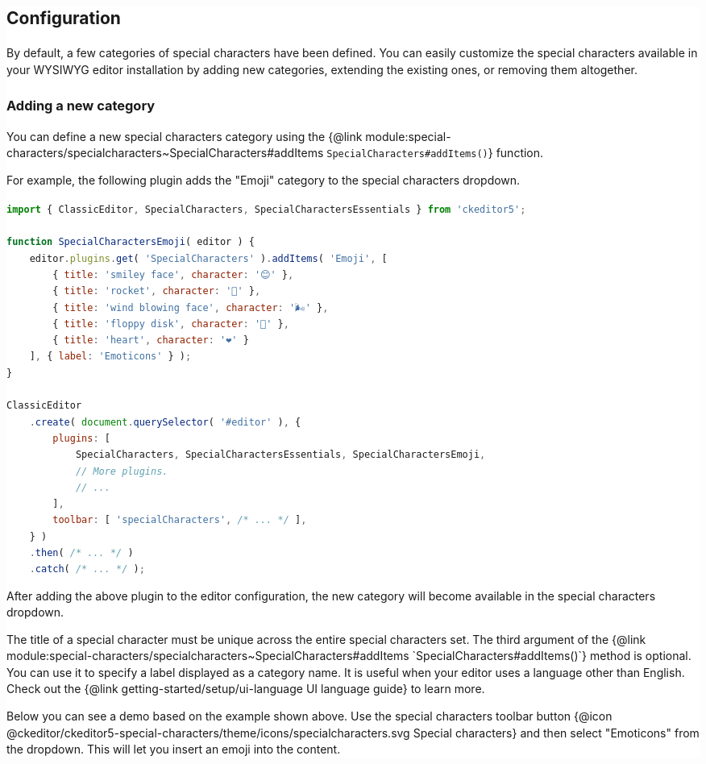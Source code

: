 ## Configuration

By default, a few categories of special characters have been defined. You can easily customize the special characters available in your WYSIWYG editor installation by adding new categories, extending the existing ones, or removing them altogether.

### Adding a new category

You can define a new special characters category using the {@link module:special-characters/specialcharacters~SpecialCharacters#addItems `SpecialCharacters#addItems()`} function.

For example, the following plugin adds the "Emoji" category to the special characters dropdown.

```js
import { ClassicEditor, SpecialCharacters, SpecialCharactersEssentials } from 'ckeditor5';

function SpecialCharactersEmoji( editor ) {
	editor.plugins.get( 'SpecialCharacters' ).addItems( 'Emoji', [
		{ title: 'smiley face', character: '😊' },
		{ title: 'rocket', character: '🚀' },
		{ title: 'wind blowing face', character: '🌬️' },
		{ title: 'floppy disk', character: '💾' },
		{ title: 'heart', character: '❤️' }
	], { label: 'Emoticons' } );
}

ClassicEditor
	.create( document.querySelector( '#editor' ), {
		plugins: [
			SpecialCharacters, SpecialCharactersEssentials, SpecialCharactersEmoji,
			// More plugins.
			// ...
		],
		toolbar: [ 'specialCharacters', /* ... */ ],
	} )
	.then( /* ... */ )
	.catch( /* ... */ );
```

After adding the above plugin to the editor configuration, the new category will become available in the special characters dropdown.

<info-box>
	The title of a special character must be unique across the entire special characters set.
</info-box>

<info-box>
	The third argument of the {@link module:special-characters/specialcharacters~SpecialCharacters#addItems `SpecialCharacters#addItems()`} method is optional. You can use it to specify a label displayed as a category name. It is useful when your editor uses a language other than English. Check out the {@link getting-started/setup/ui-language UI language guide} to learn more.
</info-box>

Below you can see a demo based on the example shown above. Use the special characters toolbar button {@icon @ckeditor/ckeditor5-special-characters/theme/icons/specialcharacters.svg Special characters} and then select "Emoticons" from the dropdown. This will let you insert an emoji into the content.
